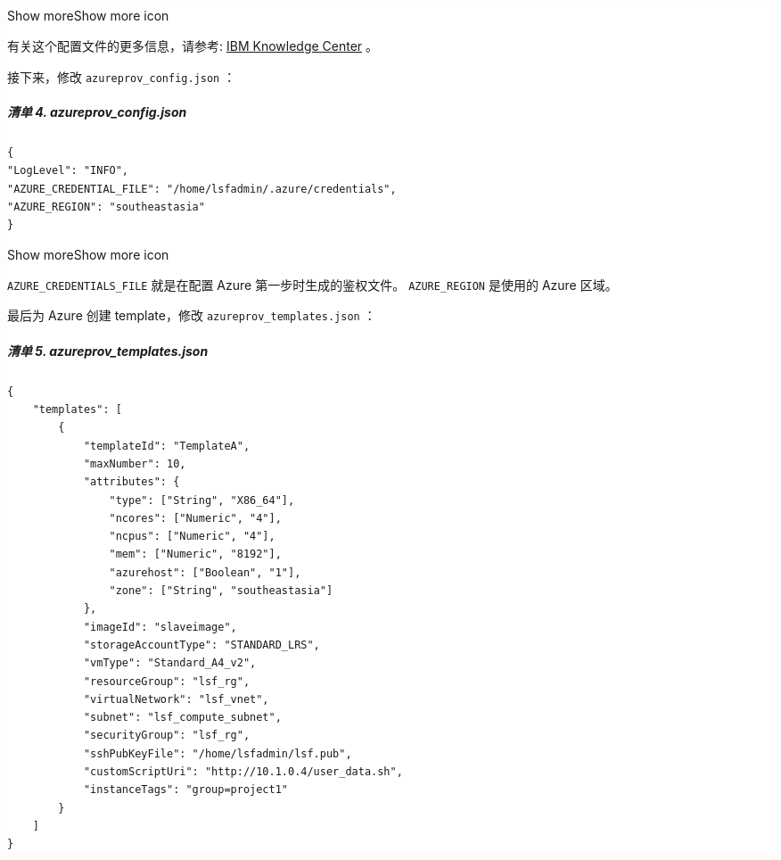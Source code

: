 Show moreShow more icon

有关这个配置文件的更多信息，请参考: [IBM Knowledge Center](http://www.ibm.com/support/knowledgecenter/SSWRJV_10.1.0/lsf_resource_connector/lsf_rc_hostproviders.dita) 。

接下来，修改 `azureprov_config.json` ：

##### 清单 4\. azureprov\_config.json

```
{
"LogLevel": "INFO",
"AZURE_CREDENTIAL_FILE": "/home/lsfadmin/.azure/credentials",
"AZURE_REGION": "southeastasia"
}

```

Show moreShow more icon

`AZURE_CREDENTIALS_FILE` 就是在配置 Azure 第一步时生成的鉴权文件。 `AZURE_REGION` 是使用的 Azure 区域。

最后为 Azure 创建 template，修改 `azureprov_templates.json` ：

##### 清单 5\. azureprov\_templates.json

```
{
    "templates": [
        {
            "templateId": "TemplateA",
            "maxNumber": 10,
            "attributes": {
                "type": ["String", "X86_64"],
                "ncores": ["Numeric", "4"],
                "ncpus": ["Numeric", "4"],
                "mem": ["Numeric", "8192"],
                "azurehost": ["Boolean", "1"],
                "zone": ["String", "southeastasia"]
            },
            "imageId": "slaveimage",
            "storageAccountType": "STANDARD_LRS",
            "vmType": "Standard_A4_v2",
            "resourceGroup": "lsf_rg",
            "virtualNetwork": "lsf_vnet",
            "subnet": "lsf_compute_subnet",
            "securityGroup": "lsf_rg",
            "sshPubKeyFile": "/home/lsfadmin/lsf.pub",
            "customScriptUri": "http://10.1.0.4/user_data.sh",
            "instanceTags": "group=project1"
        }
    ]
}

```
